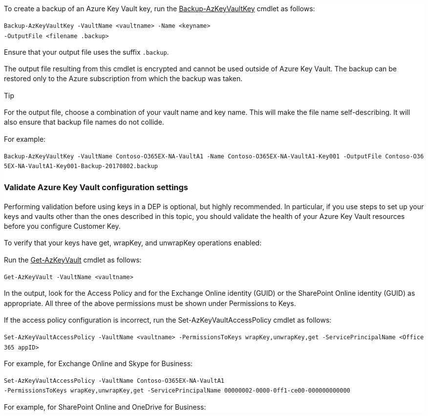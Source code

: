To create a backup of an Azure Key Vault key, run the [Backup-AzKeyVaultKey](https://docs.microsoft.com/powershell/module/az.keyvault/backup-azkeyvaultkey) cmdlet as follows:
```
Backup-AzKeyVaultKey -VaultName <vaultname> -Name <keyname> 
-OutputFile <filename .backup>

```

Ensure that your output file uses the suffix  `.backup`.
  
The output file resulting from this cmdlet is encrypted and cannot be used outside of Azure Key Vault. The backup can be restored only to the Azure subscription from which the backup was taken.
  
> [!TIP]
> For the output file, choose a combination of your vault name and key name. This will make the file name self-describing. It will also ensure that backup file names do not collide. 
  
For example:
  
```
Backup-AzKeyVaultKey -VaultName Contoso-O365EX-NA-VaultA1 -Name Contoso-O365EX-NA-VaultA1-Key001 -OutputFile Contoso-O365EX-NA-VaultA1-Key001-Backup-20170802.backup
```

### Validate Azure Key Vault configuration settings
<a name="Validateconfiguration"> </a>

Performing validation before using keys in a DEP is optional, but highly recommended. In particular, if you use steps to set up your keys and vaults other than the ones described in this topic, you should validate the health of your Azure Key Vault resources before you configure Customer Key.
  
To verify that your keys have get, wrapKey, and unwrapKey operations enabled:
  
Run the [Get-AzKeyVault](https://docs.microsoft.com/powershell/module/az.keyvault/get-azkeyvault) cmdlet as follows: 
  
```
Get-AzKeyVault -VaultName <vaultname>
```

In the output, look for the Access Policy and for the Exchange Online identity (GUID) or the SharePoint Online identity (GUID) as appropriate. All three of the above permissions must be shown under Permissions to Keys.
  
If the access policy configuration is incorrect, run the Set-AzKeyVaultAccessPolicy cmdlet as follows:
  
```
Set-AzKeyVaultAccessPolicy -VaultName <vaultname> -PermissionsToKeys wrapKey,unwrapKey,get -ServicePrincipalName <Office 365 appID>
```

For example, for Exchange Online and Skype for Business:
  
```
Set-AzKeyVaultAccessPolicy -VaultName Contoso-O365EX-NA-VaultA1 
-PermissionsToKeys wrapKey,unwrapKey,get -ServicePrincipalName 00000002-0000-0ff1-ce00-000000000000
```

For example, for SharePoint Online and OneDrive for Business:
  
